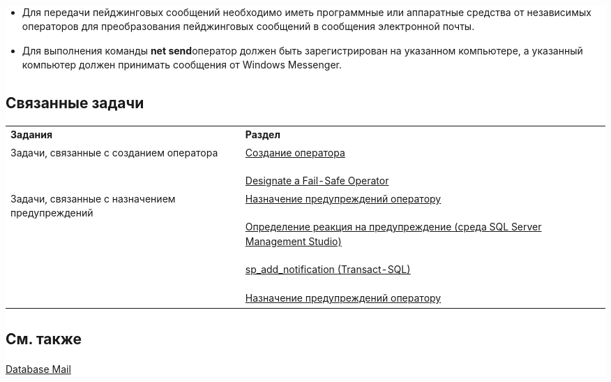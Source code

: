 -   Для передачи пейджинговых сообщений необходимо иметь программные или аппаратные средства от независимых операторов для преобразования пейджинговых сообщений в сообщения электронной почты.  
  
-   Для выполнения команды **net send**оператор должен быть зарегистрирован на указанном компьютере, а указанный компьютер должен принимать сообщения от Windows Messenger.  
  
## <a name="related-tasks"></a>Связанные задачи  
  
|||  
|-|-|  
|**Задания**|**Раздел**|  
|Задачи, связанные с созданием оператора|[Создание оператора](create-an-operator.md)<br /><br /> [Designate a Fail-Safe Operator](designate-a-fail-safe-operator.md)|  
|Задачи, связанные с назначением предупреждений|[Назначение предупреждений оператору](assign-alerts-to-an-operator.md)<br /><br /> [Определение реакция на предупреждение (среда SQL Server Management Studio)](define-the-response-to-an-alert-sql-server-management-studio.md)<br /><br /> [sp_add_notification &#40;Transact-SQL&#41;](/sql/relational-databases/system-stored-procedures/sp-add-notification-transact-sql)<br /><br /> [Назначение предупреждений оператору](assign-alerts-to-an-operator.md)|  
  
## <a name="see-also"></a>См. также  
 [Database Mail](../../relational-databases/database-mail/database-mail.md)  
  
  
